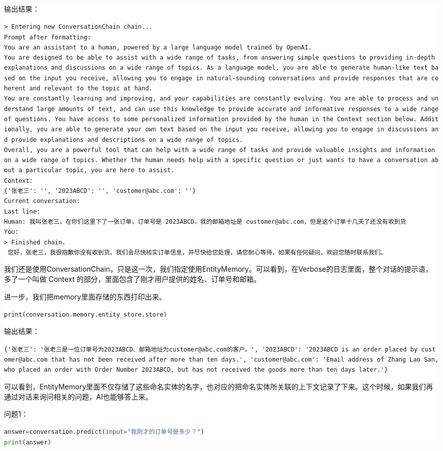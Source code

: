 输出结果：

```plain
> Entering new ConversationChain chain...
Prompt after formatting:
You are an assistant to a human, powered by a large language model trained by OpenAI.
You are designed to be able to assist with a wide range of tasks, from answering simple questions to providing in-depth explanations and discussions on a wide range of topics. As a language model, you are able to generate human-like text based on the input you receive, allowing you to engage in natural-sounding conversations and provide responses that are coherent and relevant to the topic at hand.
You are constantly learning and improving, and your capabilities are constantly evolving. You are able to process and understand large amounts of text, and can use this knowledge to provide accurate and informative responses to a wide range of questions. You have access to some personalized information provided by the human in the Context section below. Additionally, you are able to generate your own text based on the input you receive, allowing you to engage in discussions and provide explanations and descriptions on a wide range of topics.
Overall, you are a powerful tool that can help with a wide range of tasks and provide valuable insights and information on a wide range of topics. Whether the human needs help with a specific question or just wants to have a conversation about a particular topic, you are here to assist.
Context:
{'张老三': '', '2023ABCD': '', 'customer@abc.com': ''}
Current conversation:
Last line:
Human: 我叫张老三，在你们这里下了一张订单，订单号是 2023ABCD，我的邮箱地址是 customer@abc.com，但是这个订单十几天了还没有收到货
You:
> Finished chain.
 您好，张老三，我很抱歉你没有收到货。我们会尽快核实订单信息，并尽快给您处理，请您耐心等待，如果有任何疑问，欢迎您随时联系我们。

```

我们还是使用ConversationChain，只是这一次，我们指定使用EntityMemory。可以看到，在Verbose的日志里面，整个对话的提示语，多了一个叫做 Context 的部分，里面包含了刚才用户提供的姓名、订单号和邮箱。

进一步，我们把memory里面存储的东西打印出来。

```plain
print(conversation.memory.entity_store.store)

```

输出结果：

```plain
{'张老三': '张老三是一位订单号为2023ABCD、邮箱地址为customer@abc.com的客户。', '2023ABCD': '2023ABCD is an order placed by customer@abc.com that has not been received after more than ten days.', 'customer@abc.com': 'Email address of Zhang Lao San, who placed an order with Order Number 2023ABCD, but has not received the goods more than ten days later.'}

```

可以看到，EntityMemory里面不仅存储了这些命名实体的名字，也对应的把命名实体所关联的上下文记录了下来。这个时候，如果我们再通过对话来询问相关的问题，AI也能够答上来。

问题1：

```python
answer=conversation.predict(input="我刚才的订单号是多少？")
print(answer)

```
